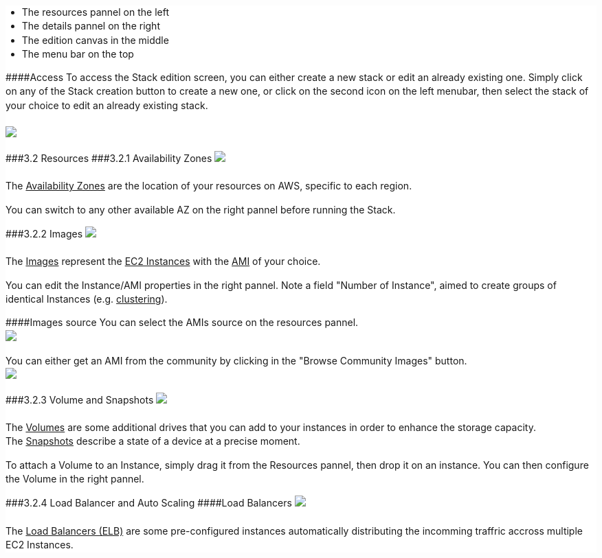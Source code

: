 - The resources pannel on the left
- The details pannel on the right
- The edition canvas in the middle
- The menu bar on the top

####Access
To access the Stack edition screen, you can either create a new stack or edit an already existing one. Simply click on any of the Stack creation button to create a new one, or click on the second icon on the left menubar, then select the stack of your choice to edit an already existing stack.<br /><br />
![](ide_stack_access.png)<br />

###3.2 Resources
###3.2.1 Availability Zones
![](ide_stack_az.png)<br /><br />
The <a href="http://docs.aws.amazon.com/AWSEC2/latest/UserGuide/using-regions-availability-zones.html">Availability Zones</a> are the location of your resources on AWS, specific to each region.

You can switch to any other available AZ on the right pannel before running the Stack.

###3.2.2 Images
![](ide_stack_ami.png)<br /><br />
The <a href="https://aws.amazon.com/amis">Images</a> represent the <a href="http://aws.amazon.com/ec2/instance-types/">EC2 Instances</a> with the <a href="https://aws.amazon.com/amis">AMI</a> of your choice.

You can edit the Instance/AMI properties in the right pannel. Note a field "Number of Instance", aimed to create groups of identical Instances (e.g. <a href="http://en.wikipedia.org/wiki/Computer_cluster">clustering</a>).

####Images source
You can select the AMIs source on the resources pannel.<br />
![](ide_stack_ami_menu.png)

You can either get an AMI from the community by clicking in the "Browse Community Images" button.<br />
![](ide_stack_ami_community.png)

###3.2.3 Volume and Snapshots
![](ide_stack_volume.png)<br /><br />
The <a href="http://aws.amazon.com/ebs/">Volumes</a> are some additional drives that you can add to your instances in order to enhance the storage capacity.<br />
The <a href="http://aws.amazon.com/ebs/">Snapshots</a> describe a state of a device at a precise moment.

To attach a Volume to an Instance, simply drag it from the Resources pannel, then drop it on an instance. You can then configure the Volume in the right pannel.

###3.2.4 Load Balancer and Auto Scaling
####Load Balancers
![](ide_stack_elb.png)<br /><br />
The <a href="http://aws.amazon.com/elasticloadbalancing/">Load Balancers (ELB)</a> are some pre-configured instances automatically distributing the incomming traffric accross multiple EC2 Instances.
